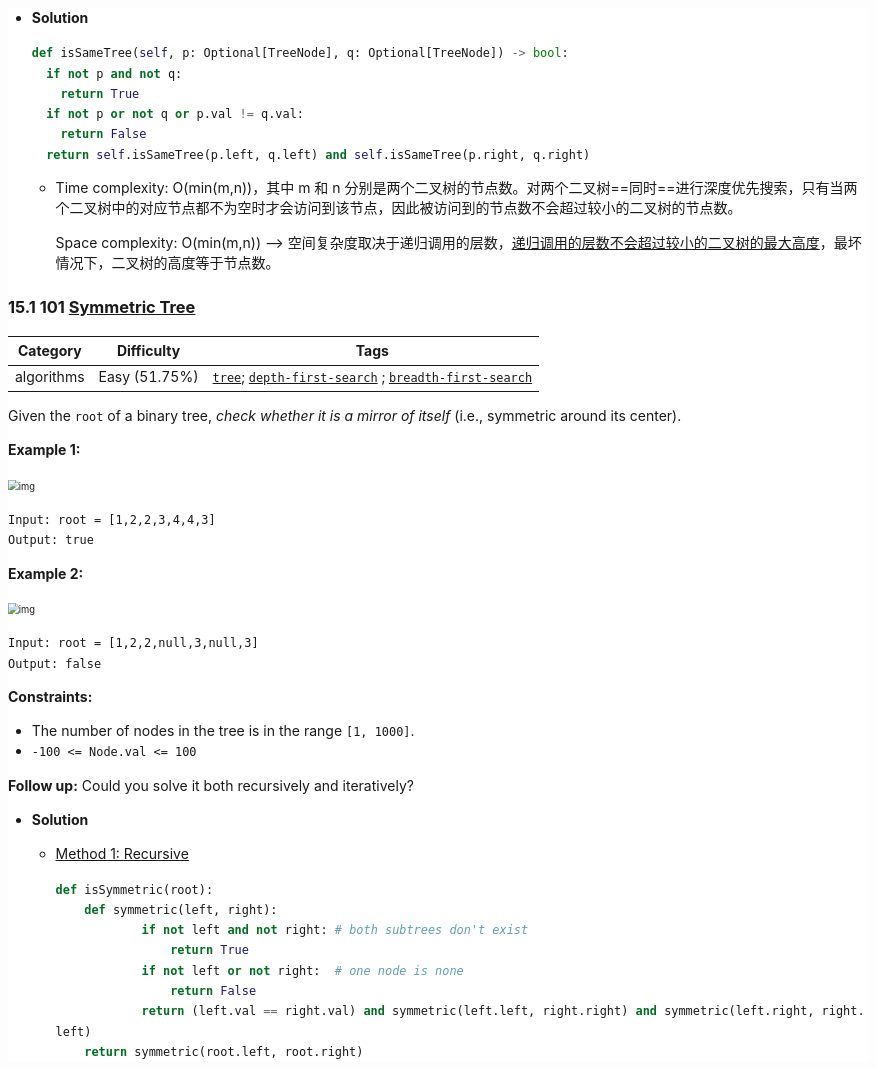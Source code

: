 - **Solution**

  ```python
  def isSameTree(self, p: Optional[TreeNode], q: Optional[TreeNode]) -> bool:
    if not p and not q:
      return True
    if not p or not q or p.val != q.val:
      return False
    return self.isSameTree(p.left, q.left) and self.isSameTree(p.right, q.right)
  ```

  - Time complexity: O(min(m,n))，其中 m 和 n 分别是两个二叉树的节点数。对两个二叉树==同时==进行深度优先搜索，只有当两个二叉树中的对应节点都不为空时才会访问到该节点，因此被访问到的节点数不会超过较小的二叉树的节点数。

    Space complexity: O(min(m,n)) --> 空间复杂度取决于递归调用的层数，<u>递归调用的层数不会超过较小的二叉树的最大高度</u>，最坏情况下，二叉树的高度等于节点数。

### 15.1 101 [Symmetric Tree](https://leetcode.com/problems/symmetric-tree/description/)

|  Category  |  Difficulty   |                             Tags                             |
| :--------: | :-----------: | :----------------------------------------------------------: |
| algorithms | Easy (51.75%) | [`tree`](https://leetcode.com/tag/tree); [`depth-first-search`](https://leetcode.com/tag/depth-first-search) ; [`breadth-first-search`](https://leetcode.com/tag/breadth-first-search) |

Given the `root` of a binary tree, *check whether it is a mirror of itself* (i.e., symmetric around its center).

**Example 1:**

<img src="https://assets.leetcode.com/uploads/2021/02/19/symtree1.jpg" alt="img" style="zoom: 67%;" />

```
Input: root = [1,2,2,3,4,4,3]
Output: true
```

**Example 2:**

<img src="https://assets.leetcode.com/uploads/2021/02/19/symtree2.jpg" alt="img" style="zoom:67%;" />

```
Input: root = [1,2,2,null,3,null,3]
Output: false
```

**Constraints:**

- The number of nodes in the tree is in the range `[1, 1000]`.
- `-100 <= Node.val <= 100`

**Follow up:** Could you solve it both recursively and iteratively?

- **Solution**

  - <u>Method 1: Recursive</u>

    ```python
    def isSymmetric(root):
        def symmetric(left, right):
                if not left and not right: # both subtrees don't exist
                    return True
                if not left or not right:  # one node is none
                    return False
                return (left.val == right.val) and symmetric(left.left, right.right) and symmetric(left.right, right.left)
        return symmetric(root.left, root.right)
    ```
    